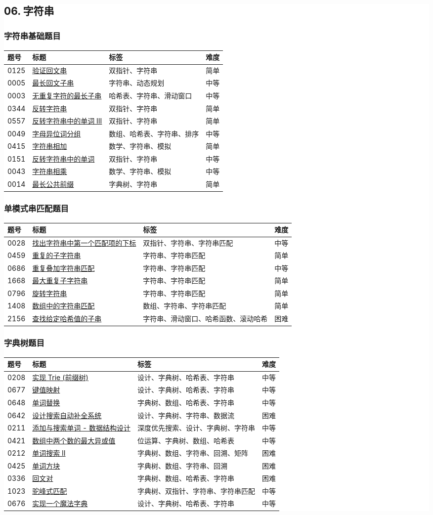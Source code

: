 ## 06. 字符串

### 字符串基础题目

| 题号 | 标题                                                         | 标签                       | 难度 |
| :--- | :----------------------------------------------------------- | :------------------------- | :--- |
| 0125 | [验证回文串](https://leetcode.cn/problems/valid-palindrome/) | 双指针、字符串             | 简单 |
| 0005 | [最长回文子串](https://leetcode.cn/problems/longest-palindromic-substring/) | 字符串、动态规划           | 中等 |
| 0003 | [无重复字符的最长子串](https://leetcode.cn/problems/longest-substring-without-repeating-characters/) | 哈希表、字符串、滑动窗口   | 中等 |
| 0344 | [反转字符串](https://leetcode.cn/problems/reverse-string/)   | 双指针、字符串             | 简单 |
| 0557 | [反转字符串中的单词 III](https://leetcode.cn/problems/reverse-words-in-a-string-iii/) | 双指针、字符串             | 简单 |
| 0049 | [字母异位词分组](https://leetcode.cn/problems/group-anagrams/) | 数组、哈希表、字符串、排序 | 中等 |
| 0415 | [字符串相加](https://leetcode.cn/problems/add-strings/)      | 数学、字符串、模拟         | 简单 |
| 0151 | [反转字符串中的单词](https://leetcode.cn/problems/reverse-words-in-a-string/) | 双指针、字符串             | 中等 |
| 0043 | [字符串相乘](https://leetcode.cn/problems/multiply-strings/) | 数学、字符串、模拟         | 中等 |
| 0014 | [最长公共前缀](https://leetcode.cn/problems/longest-common-prefix/) | 字典树、字符串             | 简单 |

### 单模式串匹配题目

| 题号 | 标题                                                         | 标签                                 | 难度 |
| :--- | :----------------------------------------------------------- | :----------------------------------- | :--- |
| 0028 | [找出字符串中第一个匹配项的下标](https://leetcode.cn/problems/find-the-index-of-the-first-occurrence-in-a-string/) | 双指针、字符串、字符串匹配           | 中等 |
| 0459 | [重复的子字符串](https://leetcode.cn/problems/repeated-substring-pattern/) | 字符串、字符串匹配                   | 简单 |
| 0686 | [重复叠加字符串匹配](https://leetcode.cn/problems/repeated-string-match/) | 字符串、字符串匹配                   | 中等 |
| 1668 | [最大重复子字符串](https://leetcode.cn/problems/maximum-repeating-substring/) | 字符串、字符串匹配                   | 简单 |
| 0796 | [旋转字符串](https://leetcode.cn/problems/rotate-string/)    | 字符串、字符串匹配                   | 简单 |
| 1408 | [数组中的字符串匹配](https://leetcode.cn/problems/string-matching-in-an-array/) | 数组、字符串、字符串匹配             | 简单 |
| 2156 | [查找给定哈希值的子串](https://leetcode.cn/problems/find-substring-with-given-hash-value/) | 字符串、滑动窗口、哈希函数、滚动哈希 | 困难 |

### 字典树题目

| 题号 | 标题                                                         | 标签                               | 难度 |
| :--- | :----------------------------------------------------------- | :--------------------------------- | :--- |
| 0208 | [实现 Trie (前缀树)](https://leetcode.cn/problems/implement-trie-prefix-tree/) | 设计、字典树、哈希表、字符串       | 中等 |
| 0677 | [键值映射](https://leetcode.cn/problems/map-sum-pairs/)      | 设计、字典树、哈希表、字符串       | 中等 |
| 0648 | [单词替换](https://leetcode.cn/problems/replace-words/)      | 字典树、数组、哈希表、字符串       | 中等 |
| 0642 | [设计搜索自动补全系统](https://leetcode.cn/problems/design-search-autocomplete-system/) | 设计、字典树、字符串、数据流       | 困难 |
| 0211 | [添加与搜索单词 - 数据结构设计](https://leetcode.cn/problems/design-add-and-search-words-data-structure/) | 深度优先搜索、设计、字典树、字符串 | 中等 |
| 0421 | [数组中两个数的最大异或值](https://leetcode.cn/problems/maximum-xor-of-two-numbers-in-an-array/) | 位运算、字典树、数组、哈希表       | 中等 |
| 0212 | [单词搜索 II](https://leetcode.cn/problems/word-search-ii/)  | 字典树、数组、字符串、回溯、矩阵   | 困难 |
| 0425 | [单词方块](https://leetcode.cn/problems/word-squares/)       | 字典树、数组、字符串、回溯         | 困难 |
| 0336 | [回文对](https://leetcode.cn/problems/palindrome-pairs/)     | 字典树、数组、哈希表、字符串       | 困难 |
| 1023 | [驼峰式匹配](https://leetcode.cn/problems/camelcase-matching/) | 字典树、双指针、字符串、字符串匹配 | 中等 |
| 0676 | [实现一个魔法字典](https://leetcode.cn/problems/implement-magic-dictionary/) | 设计、字典树、哈希表、字符串       | 中等 |